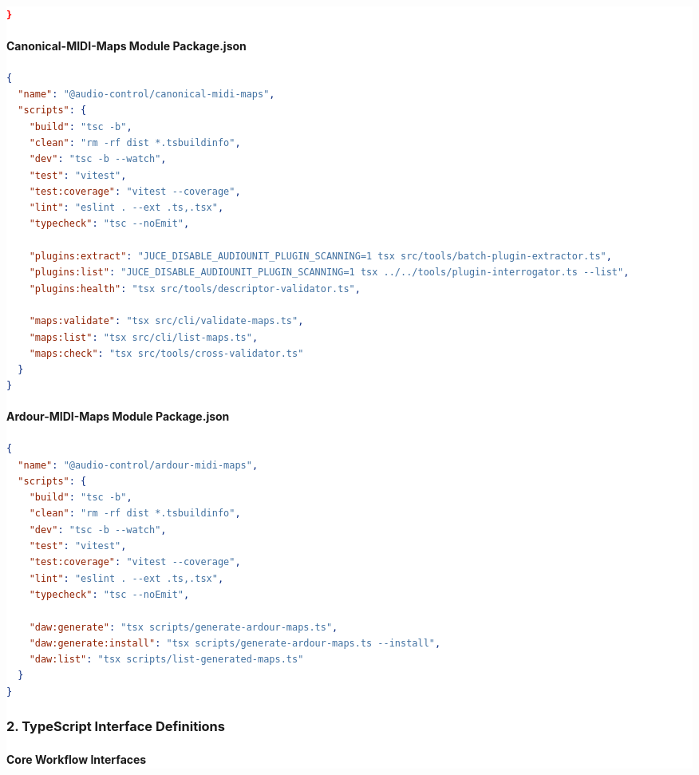 ```json
}
```

#### Canonical-MIDI-Maps Module Package.json
```json
{
  "name": "@audio-control/canonical-midi-maps",
  "scripts": {
    "build": "tsc -b",
    "clean": "rm -rf dist *.tsbuildinfo",
    "dev": "tsc -b --watch",
    "test": "vitest",
    "test:coverage": "vitest --coverage",
    "lint": "eslint . --ext .ts,.tsx",
    "typecheck": "tsc --noEmit",

    "plugins:extract": "JUCE_DISABLE_AUDIOUNIT_PLUGIN_SCANNING=1 tsx src/tools/batch-plugin-extractor.ts",
    "plugins:list": "JUCE_DISABLE_AUDIOUNIT_PLUGIN_SCANNING=1 tsx ../../tools/plugin-interrogator.ts --list",
    "plugins:health": "tsx src/tools/descriptor-validator.ts",

    "maps:validate": "tsx src/cli/validate-maps.ts",
    "maps:list": "tsx src/cli/list-maps.ts",
    "maps:check": "tsx src/tools/cross-validator.ts"
  }
}
```

#### Ardour-MIDI-Maps Module Package.json
```json
{
  "name": "@audio-control/ardour-midi-maps",
  "scripts": {
    "build": "tsc -b",
    "clean": "rm -rf dist *.tsbuildinfo",
    "dev": "tsc -b --watch",
    "test": "vitest",
    "test:coverage": "vitest --coverage",
    "lint": "eslint . --ext .ts,.tsx",
    "typecheck": "tsc --noEmit",

    "daw:generate": "tsx scripts/generate-ardour-maps.ts",
    "daw:generate:install": "tsx scripts/generate-ardour-maps.ts --install",
    "daw:list": "tsx scripts/list-generated-maps.ts"
  }
}
```

### 2. TypeScript Interface Definitions

#### Core Workflow Interfaces
